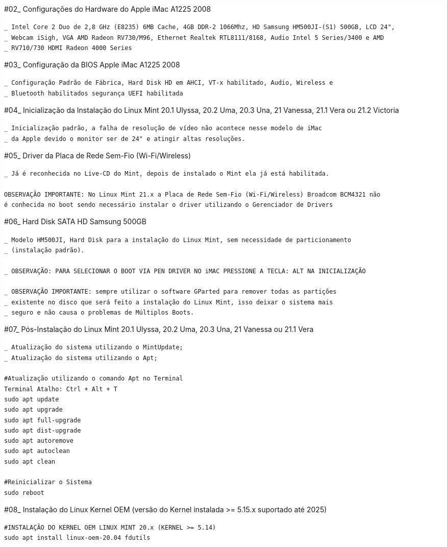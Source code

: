 #02_ Configurações do Hardware do Apple iMac A1225 2008<br>

	_ Intel Core 2 Duo de 2,8 GHz (E8235) 6MB Cache, 4GB DDR-2 1066Mhz, HD Samsung HM500JI-(S1) 500GB, LCD 24", 
	_ Webcam iSigh, VGA AMD Radeon RV730/M96, Ethernet Realtek RTL8111/8168, Audio Intel 5 Series/3400 e AMD
	_ RV710/730 HDMI Radeon 4000 Series

#03_ Configuração da BIOS Apple iMac A1225 2008<br>

	_ Configuração Padrão de Fábrica, Hard Disk HD em AHCI, VT-x habilitado, Audio, Wireless e 
	_ Bluetooth habilitados segurança UEFI habilitada
	
#04_ Inicialização da Instalação do Linux Mint 20.1 Ulyssa, 20.2 Uma, 20.3 Una, 21 Vanessa, 21.1 Vera ou 21.2 Victoria<br>

	_ Inicialização padrão, a falha de resolução de vídeo não acontece nesse modelo de iMac 
	_ da Apple devido o monitor ser de 24" e atingir altas resoluções.

#05_ Driver da Placa de Rede Sem-Fio (Wi-Fi/Wireless)<br>

	_ Já é reconhecida no Live-CD do Mint, depois de instalado o Mint ela já está habilitada.

	OBSERVAÇÃO IMPORTANTE: No Linux Mint 21.x a Placa de Rede Sem-Fio (Wi-Fi/Wireless) Broadcom BCM4321 não
	é conhecida no boot sendo necessário instalar o driver utilizando o Gerenciador de Drivers

#06_ Hard Disk SATA HD Samsung 500GB<br>

	_ Modelo HM500JI, Hard Disk para a instalação do Linux Mint, sem necessidade de particionamento
	_ (instalação padrão).

	_ OBSERVAÇÃO: PARA SELECIONAR O BOOT VIA PEN DRIVER NO iMAC PRESSIONE A TECLA: ALT NA INICIALIZAÇÃO

	_ OBSERVAÇÃO IMPORTANTE: sempre utilizar o software GParted para remover todas as partições
	_ existente no disco que será feito a instalação do Linux Mint, isso deixar o sistema mais
	_ seguro e não causa o problemas de Múltiplos Boots.
	
#07_ Pós-Instalação do Linux Mint 20.1 Ulyssa, 20.2 Uma, 20.3 Una, 21 Vanessa ou 21.1 Vera<br>

	_ Atualização do sistema utilizando o MintUpdate;
	_ Atualização do sistema utilizando o Apt;

	#Atualização utilizando o comando Apt no Terminal
	Terminal Atalho: Ctrl + Alt + T
	sudo apt update
	sudo apt upgrade
	sudo apt full-upgrade
	sudo apt dist-upgrade
	sudo apt autoremove
	sudo apt autoclean
	sudo apt clean
	
	#Reinicializar o Sistema
	sudo reboot

#08_ Instalação do Linux Kernel OEM (versão do Kernel instalada >= 5.15.x suportado até 2025)<br>

	#INSTALAÇÃO DO KERNEL OEM LINUX MINT 20.x (KERNEL >= 5.14)
	sudo apt install linux-oem-20.04 fdutils
	